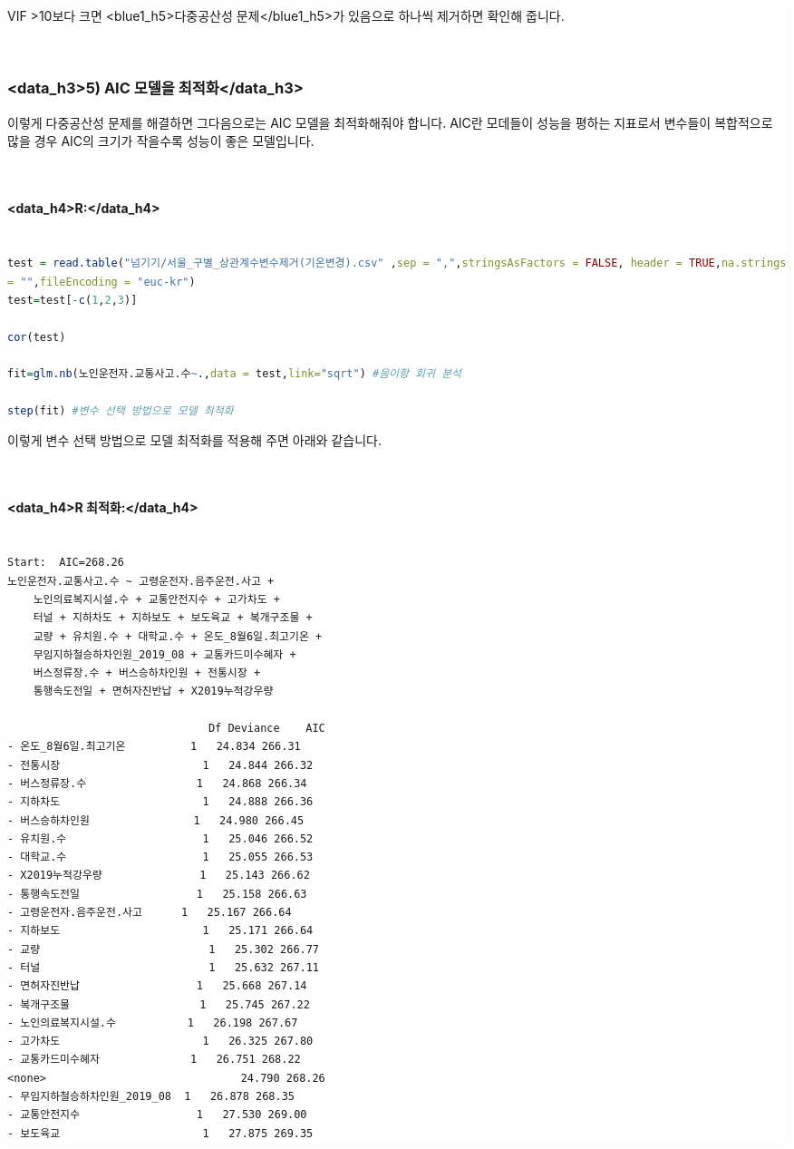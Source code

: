 VIF >10보다 크면 <blue1_h5>다중공산성 문제</blue1_h5>가 있음으로 하나씩 제거하면 확인해 줍니다.  
  
<br>

### <data_h3>5) AIC 모델을 최적화</data_h3>

이렇게 다중공산성 문제를 해결하면  그다음으로는 AIC 모델을 최적화해줘야 합니다. AIC란 모데들이 성능을 평하는 지표로서 변수들이 복합적으로 많을 경우 AIC의 크기가 작을수록 성능이 좋은 모델입니다.  

<br>

#### <data_h4>R:</data_h4>

```R

test = read.table("넘기기/서울_구별_상관계수변수제거(기온변경).csv" ,sep = ",",stringsAsFactors = FALSE, header = TRUE,na.strings = "",fileEncoding = "euc-kr")
test=test[-c(1,2,3)]

cor(test)

fit=glm.nb(노인운전자.교통사고.수~.,data = test,link="sqrt") #음이항 회귀 분석

step(fit) #변수 선택 방법으로 모델 최적화

```

이렇게 변수 선택 방법으로 모델 최적화를 적용해 주면 아래와 같습니다.  

<br>

#### <data_h4>R 최적화:</data_h4>

```

Start:  AIC=268.26
노인운전자.교통사고.수 ~ 고령운전자.음주운전.사고 + 
    노인의료복지시설.수 + 교통안전지수 + 고가차도 + 
    터널 + 지하차도 + 지하보도 + 보도육교 + 복개구조물 + 
    교량 + 유치원.수 + 대학교.수 + 온도_8월6일.최고기온 + 
    무임지하철승하차인원_2019_08 + 교통카드미수혜자 + 
    버스정류장.수 + 버스승하차인원 + 전통시장 + 
    통행속도전일 + 면허자진반납 + X2019누적강우량

                               Df Deviance    AIC
- 온도_8월6일.최고기온          1   24.834 266.31
- 전통시장                      1   24.844 266.32
- 버스정류장.수                 1   24.868 266.34
- 지하차도                      1   24.888 266.36
- 버스승하차인원                1   24.980 266.45
- 유치원.수                     1   25.046 266.52
- 대학교.수                     1   25.055 266.53
- X2019누적강우량               1   25.143 266.62
- 통행속도전일                  1   25.158 266.63
- 고령운전자.음주운전.사고      1   25.167 266.64
- 지하보도                      1   25.171 266.64
- 교량                          1   25.302 266.77
- 터널                          1   25.632 267.11
- 면허자진반납                  1   25.668 267.14
- 복개구조물                    1   25.745 267.22
- 노인의료복지시설.수           1   26.198 267.67
- 고가차도                      1   26.325 267.80
- 교통카드미수혜자              1   26.751 268.22
<none>                              24.790 268.26
- 무임지하철승하차인원_2019_08  1   26.878 268.35
- 교통안전지수                  1   27.530 269.00
- 보도육교                      1   27.875 269.35
```